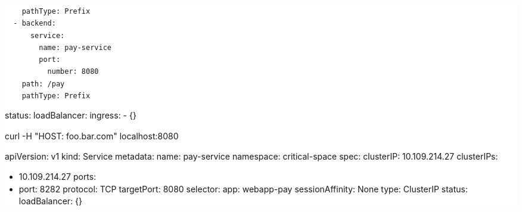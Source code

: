         pathType: Prefix
      - backend:
          service:
            name: pay-service
            port:
              number: 8080
        path: /pay
        pathType: Prefix
status:
  loadBalancer:
    ingress:
    - {}

curl -H "HOST: foo.bar.com" localhost:8080



apiVersion: v1
kind: Service
metadata:
  name: pay-service
  namespace: critical-space
spec:
  clusterIP: 10.109.214.27
  clusterIPs:
  - 10.109.214.27
  ports:
  - port: 8282
    protocol: TCP
    targetPort: 8080
  selector:
    app: webapp-pay
  sessionAffinity: None
  type: ClusterIP
status:
  loadBalancer: {}

